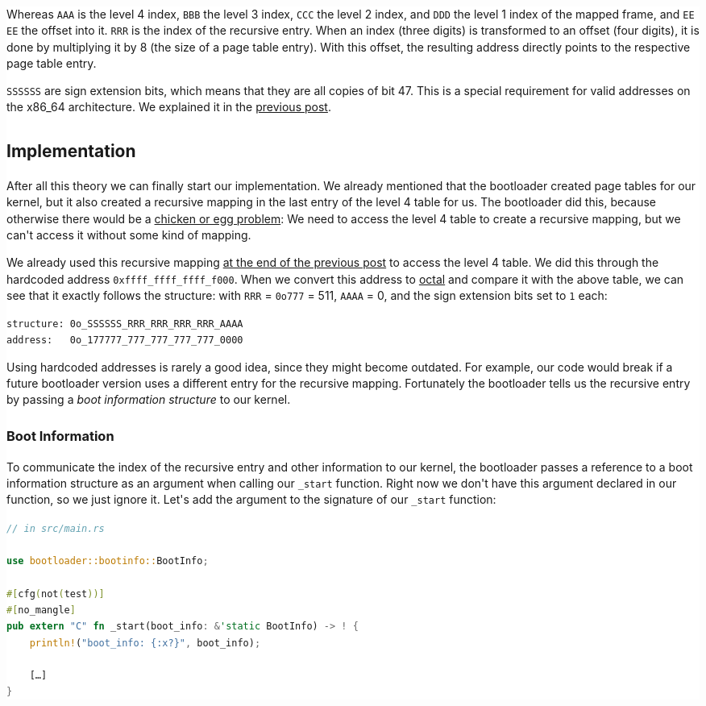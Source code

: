 [octal]: https://en.wikipedia.org/wiki/Octal

Whereas `AAA` is the level 4 index, `BBB` the level 3 index, `CCC` the level 2 index, and `DDD` the level 1 index of the mapped frame, and `EEEE` the offset into it. `RRR` is the index of the recursive entry. When an index (three digits) is transformed to an offset (four digits), it is done by multiplying it by 8 (the size of a page table entry). With this offset, the resulting address directly points to the respective page table entry.

`SSSSSS` are sign extension bits, which means that they are all copies of bit 47. This is a special requirement for valid addresses on the x86_64 architecture. We explained it in the [previous post][sign extension].

[sign extension]: ./second-edition/posts/09-paging-introduction/index.md#paging-on-x86

## Implementation

After all this theory we can finally start our implementation. We already mentioned that the bootloader created page tables for our kernel, but it also created a recursive mapping in the last entry of the level 4 table for us. The bootloader did this, because otherwise there would be a [chicken or egg problem]: We need to access the level 4 table to create a recursive mapping, but we can't access it without some kind of mapping.

[chicken or egg problem]: https://en.wikipedia.org/wiki/Chicken_or_the_egg

We already used this recursive mapping [at the end of the previous post] to access the level 4 table. We did this through the hardcoded address `0xffff_ffff_ffff_f000`. When we convert this address to [octal] and compare it with the above table, we can see that it exactly follows the structure: with `RRR` = `0o777` = 511, `AAAA` = 0, and the sign extension bits set to `1` each:

```
structure: 0o_SSSSSS_RRR_RRR_RRR_RRR_AAAA
address:   0o_177777_777_777_777_777_0000
```

Using hardcoded addresses is rarely a good idea, since they might become outdated. For example, our code would break if a future bootloader version uses a different entry for the recursive mapping. Fortunately the bootloader tells us the recursive entry by passing a _boot information structure_ to our kernel.

### Boot Information

To communicate the index of the recursive entry and other information to our kernel, the bootloader passes a reference to a boot information structure as an argument when calling our `_start` function. Right now we don't have this argument declared in our function, so we just ignore it. Let's add the argument to the signature of our `_start` function:

```rust
// in src/main.rs

use bootloader::bootinfo::BootInfo;

#[cfg(not(test))]
#[no_mangle]
pub extern "C" fn _start(boot_info: &'static BootInfo) -> ! {
    println!("boot_info: {:x?}", boot_info);

    […]
}
```


[Github]: https://github.com/phil-opp/blog_os
[at the bottom]: #comments
[previous post]: ./second-edition/posts/09-paging-introduction/index.md
[double fault]: ./second-edition/posts/07-double-faults/index.md
[`CR2`]: https://en.wikipedia.org/wiki/Control_register#CR2
[`Cr2::read`]: https://docs.rs/x86_64/0.3.5/x86_64/registers/control/struct.Cr2.html#method.read
[`PageFaultErrorCode`]: https://docs.rs/x86_64/0.3.4/x86_64/structures/idt/struct.PageFaultErrorCode.html
[LLVM bug]: https://github.com/rust-lang/rust/issues/57270
[`hlt_loop`]: ./second-edition/posts/08-hardware-interrupts/index.md#the
[at the end of the previous post]: ./second-edition/posts/09-paging-introduction/index.md#try-it-out
  [memory-mapping a file]: https://en.wikipedia.org/wiki/Memory-mapped_file
  [segmentation]: ./second-edition/posts/09-paging-introduction/index.md#fragmentation
[example at the beginning of this post]: #accessing-page-tables
[`BootInfo`]: https://docs.rs/bootloader/0.3.11/bootloader/bootinfo/struct.BootInfo.html
[semver-incompatible]: https://doc.rust-lang.org/stable/cargo/reference/specifying-dependencies.html#caret-requirements
[`entry_point`]: https://docs.rs/bootloader/0.3.12/bootloader/macro.entry_point.html
[`RecursivePageTable`]: https://docs.rs/x86_64/0.3.5/x86_64/structures/paging/struct.RecursivePageTable.html
[`Mapper`]: https://docs.rs/x86_64/0.3.5/x86_64/structures/paging/trait.Mapper.html
[`map_to`]: https://docs.rs/x86_64/0.3.5/x86_64/structures/paging/trait.Mapper.html#tymethod.map_to
[`Page`]: https://docs.rs/x86_64/0.3.5/x86_64/structures/paging/struct.Page.html
[`PhysFrame`]: https://docs.rs/x86_64/0.3.5/x86_64/structures/paging/struct.PhysFrame.html
[`PageTableFlags`]: https://docs.rs/x86_64/0.3.5/x86_64/structures/paging/struct.PageTableFlags.html
[generic]: https://doc.rust-lang.org/book/ch10-00-generics.html
[`FrameAllocator`]: https://docs.rs/x86_64/0.3.5/x86_64/structures/paging/trait.FrameAllocator.html
[generic parameters]: https://doc.rust-lang.org/book/ch10-00-generics.html
[`PageSize`]: https://docs.rs/x86_64/0.3.5/x86_64/structures/paging/trait.PageSize.html